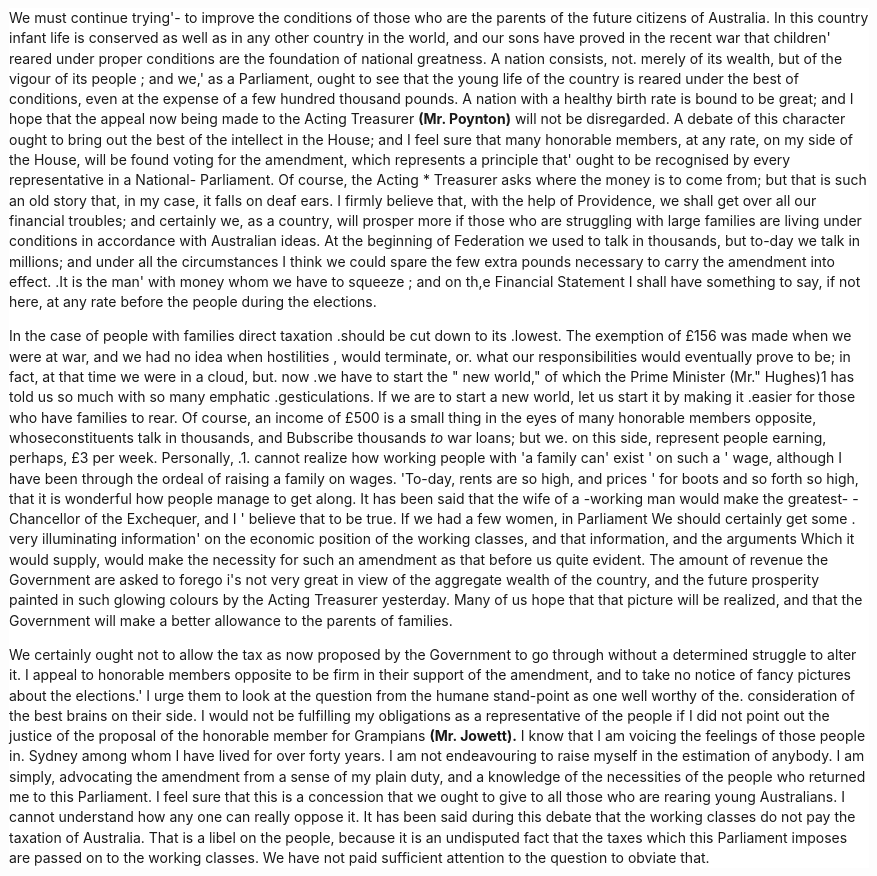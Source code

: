 We must continue trying'- to improve the conditions of those who are the parents of the future citizens of Australia. In this country infant life is conserved as well as in any other country in the world, and our sons have proved in the recent war that children' reared under proper conditions are the foundation of national greatness. A nation consists, not. merely of its wealth, but of the vigour of its people ; and we,' as a Parliament, ought to see that the young life of the country is reared under the best of conditions, even at the expense of a few hundred thousand pounds. A nation with a healthy birth rate is bound to be great; and I hope that the appeal now being made to the Acting Treasurer  **(Mr. Poynton)**  will not be disregarded. A debate of this character ought to bring out the best of the intellect in the House; and I feel sure that many honorable members, at any rate, on my side of the House, will be found voting for the amendment, which represents a principle that' ought to be recognised by every representative in a National- Parliament. Of course, the Acting * Treasurer asks where the money is to come from; but that is such an old story that, in my case, it falls on deaf ears. I firmly believe that, with the help of Providence, we shall get over all our financial troubles; and certainly we, as a country, will prosper more if those who are struggling with large families are living under conditions in accordance with Australian ideas. At the beginning of Federation we used to talk in thousands, but to-day we talk in millions; and under all the circumstances I think we could spare the few extra pounds necessary to carry the amendment into effect. .It is the man' with money whom we have to squeeze ; and on th,e Financial Statement I shall have something to say, if not here, at any rate before the people during the elections. 

In the case of people with families direct taxation .should be cut down to its .lowest. The exemption of £156 was made when we were at war, and we had no idea when hostilities , would terminate, or. what our responsibilities would eventually prove to be; in fact, at that time we were in a cloud, but. now .we have to start the " new world," of which the Prime Minister (Mr." Hughes)1 has told us so much with so many emphatic .gesticulations. If we are to start a new world, let us start it by making it .easier for those who have families to rear. Of course, an income of £500 is a small thing in the eyes of many honorable members opposite, whoseconstituents talk in thousands, and Bubscribe thousands  *to*  war loans; but we. on this side, represent people earning, perhaps, £3 per week. Personally, .1. cannot realize how working people with 'a family can' exist ' on such a ' wage, although I have been through the ordeal of raising a family on wages. 'To-day, rents are so high, and prices ' for boots and so forth so high, that it is wonderful how people manage to get along. It has been said that the wife of a -working man would make the greatest- -Chancellor of the Exchequer, and I ' believe that to be true. If we had a few women, in Parliament We  should  certainly get some . very illuminating information' on the economic position of the working classes, and that information, and the arguments Which it would supply, would make the necessity for such an amendment as that before us quite evident. The amount of revenue the Government are asked to forego i's not very great in view of the aggregate wealth of the country, and the future prosperity painted in such glowing colours by the Acting Treasurer yesterday. Many of us hope that that picture will be realized, and that the Government will make a better allowance to the parents of families. 

We certainly ought not to allow the tax as now proposed by the Government to go  through without a determined struggle to alter it. I appeal to honorable members opposite to be firm in their support of the amendment, and to take no notice of fancy pictures about the elections.' I urge them to look at the question from the humane stand-point as one well worthy of the. consideration of the best brains on their side. I would not be fulfilling my obligations as a representative of the people if I did not point out the justice of the proposal of the honorable member for Grampians  **(Mr. Jowett).**  I know that I am voicing the feelings of those people in. Sydney among whom I have lived for over forty years. I am not endeavouring to raise myself in the estimation of anybody. I am simply, advocating the amendment from a sense of my plain duty, and a knowledge of the necessities of the people who returned me to this Parliament. I feel sure that this is a concession that we ought to give to all those who are rearing young Australians. I cannot understand how any one can really oppose it. It has been said during this debate that the working classes do not pay the taxation of Australia. That is a libel on the people, because it is an undisputed fact that the taxes which this Parliament imposes are passed on to the working classes. We have not paid sufficient attention to the question to obviate that. 
